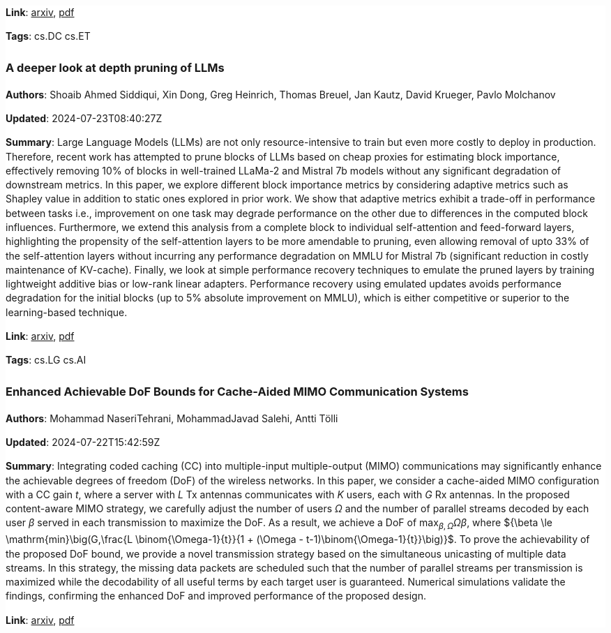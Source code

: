 **Link**: [arxiv](http://arxiv.org/abs/2407.16300v1),  [pdf](http://arxiv.org/pdf/2407.16300v1)

**Tags**: cs.DC cs.ET 



### A deeper look at depth pruning of LLMs
**Authors**: Shoaib Ahmed Siddiqui, Xin Dong, Greg Heinrich, Thomas Breuel, Jan Kautz, David Krueger, Pavlo Molchanov

**Updated**: 2024-07-23T08:40:27Z

**Summary**: Large Language Models (LLMs) are not only resource-intensive to train but even more costly to deploy in production. Therefore, recent work has attempted to prune blocks of LLMs based on cheap proxies for estimating block importance, effectively removing 10% of blocks in well-trained LLaMa-2 and Mistral 7b models without any significant degradation of downstream metrics. In this paper, we explore different block importance metrics by considering adaptive metrics such as Shapley value in addition to static ones explored in prior work. We show that adaptive metrics exhibit a trade-off in performance between tasks i.e., improvement on one task may degrade performance on the other due to differences in the computed block influences. Furthermore, we extend this analysis from a complete block to individual self-attention and feed-forward layers, highlighting the propensity of the self-attention layers to be more amendable to pruning, even allowing removal of upto 33% of the self-attention layers without incurring any performance degradation on MMLU for Mistral 7b (significant reduction in costly maintenance of KV-cache). Finally, we look at simple performance recovery techniques to emulate the pruned layers by training lightweight additive bias or low-rank linear adapters. Performance recovery using emulated updates avoids performance degradation for the initial blocks (up to 5% absolute improvement on MMLU), which is either competitive or superior to the learning-based technique.

**Link**: [arxiv](http://arxiv.org/abs/2407.16286v1),  [pdf](http://arxiv.org/pdf/2407.16286v1)

**Tags**: cs.LG cs.AI 



### Enhanced Achievable DoF Bounds for Cache-Aided MIMO Communication   Systems
**Authors**: Mohammad NaseriTehrani, MohammadJavad Salehi, Antti Tölli

**Updated**: 2024-07-22T15:42:59Z

**Summary**: Integrating coded caching (CC) into multiple-input multiple-output (MIMO) communications may significantly enhance the achievable degrees of freedom (DoF) of the wireless networks. In this paper, we consider a cache-aided MIMO configuration with a CC gain $t$, where a server with $L$ Tx antennas communicates with $K$ users, each with $G$ Rx antennas. In the proposed content-aware MIMO strategy, we carefully adjust the number of users $\Omega$ and the number of parallel streams decoded by each user $\beta$ served in each transmission to maximize the DoF. As a result, we achieve a DoF of ${\max_{\beta, \Omega }}{\Omega \beta}$, where ${\beta \le \mathrm{min}\big(G,\frac{L \binom{\Omega-1}{t}}{1 + (\Omega - t-1)\binom{\Omega-1}{t}}\big)}$. To prove the achievability of the proposed DoF bound, we provide a novel transmission strategy based on the simultaneous unicasting of multiple data streams. In this strategy, the missing data packets are scheduled such that the number of parallel streams per transmission is maximized while the decodability of all useful terms by each target user is guaranteed. Numerical simulations validate the findings, confirming the enhanced DoF and improved performance of the proposed design.

**Link**: [arxiv](http://arxiv.org/abs/2407.15743v1),  [pdf](http://arxiv.org/pdf/2407.15743v1)
